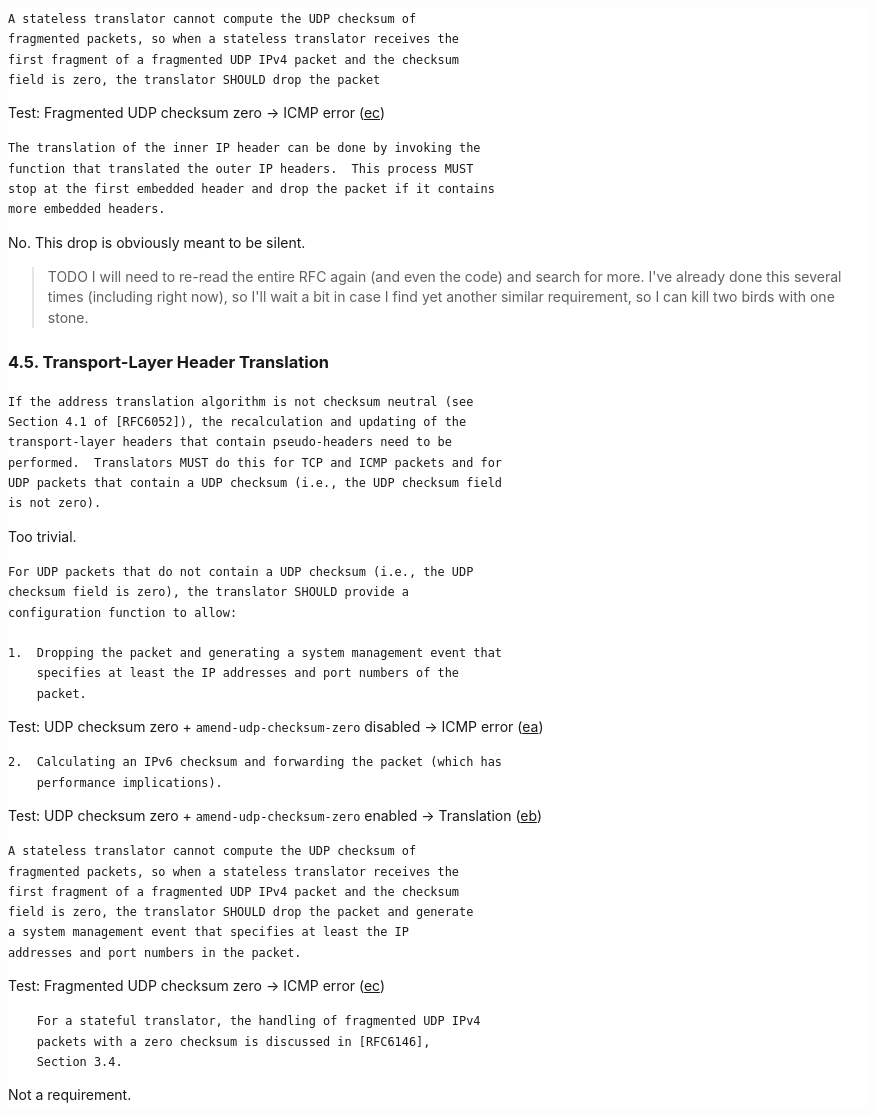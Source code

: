 	A stateless translator cannot compute the UDP checksum of
	fragmented packets, so when a stateless translator receives the
	first fragment of a fragmented UDP IPv4 packet and the checksum
	field is zero, the translator SHOULD drop the packet

Test: Fragmented UDP checksum zero -> ICMP error ([ec](#ec))<br />

	The translation of the inner IP header can be done by invoking the
	function that translated the outer IP headers.  This process MUST
	stop at the first embedded header and drop the packet if it contains
	more embedded headers.

No. This drop is obviously meant to be silent.

> TODO I will need to re-read the entire RFC again (and even the code) and search for more. I've already done this several times (including right now), so I'll wait a bit in case I find yet another similar requirement, so I can kill two birds with one stone.

### 4.5. Transport-Layer Header Translation

	If the address translation algorithm is not checksum neutral (see
	Section 4.1 of [RFC6052]), the recalculation and updating of the
	transport-layer headers that contain pseudo-headers need to be
	performed.  Translators MUST do this for TCP and ICMP packets and for
	UDP packets that contain a UDP checksum (i.e., the UDP checksum field
	is not zero).

Too trivial.

	For UDP packets that do not contain a UDP checksum (i.e., the UDP
	checksum field is zero), the translator SHOULD provide a
	configuration function to allow:

	1.  Dropping the packet and generating a system management event that
	    specifies at least the IP addresses and port numbers of the
	    packet.

Test: UDP checksum zero + `amend-udp-checksum-zero` disabled -> ICMP error ([ea](#ea))

	2.  Calculating an IPv6 checksum and forwarding the packet (which has
	    performance implications).

Test: UDP checksum zero + `amend-udp-checksum-zero` enabled -> Translation ([eb](#eb))

	A stateless translator cannot compute the UDP checksum of
	fragmented packets, so when a stateless translator receives the
	first fragment of a fragmented UDP IPv4 packet and the checksum
	field is zero, the translator SHOULD drop the packet and generate
	a system management event that specifies at least the IP
	addresses and port numbers in the packet.

Test: Fragmented UDP checksum zero -> ICMP error ([ec](#ec))

	    For a stateful translator, the handling of fragmented UDP IPv4
	    packets with a zero checksum is discussed in [RFC6146],
	    Section 3.4.

Not a requirement.
